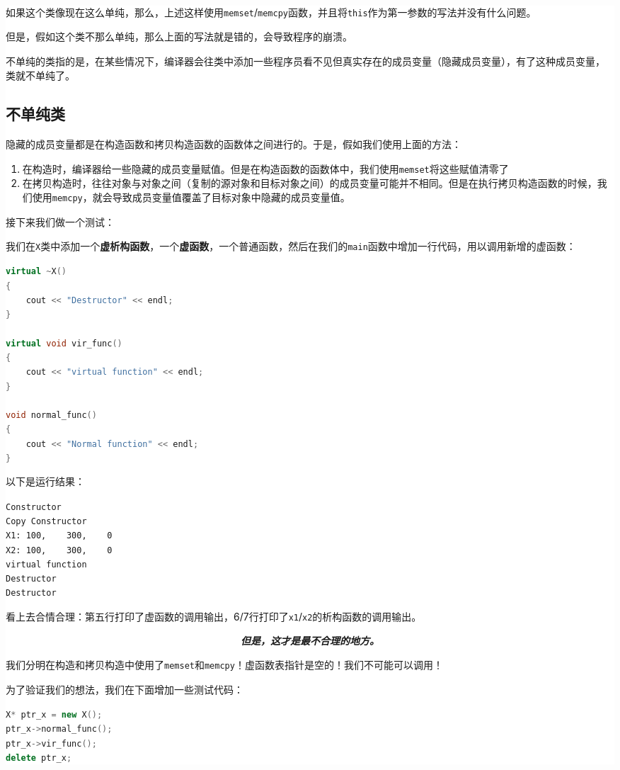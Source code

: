 如果这个类像现在这么单纯，那么，上述这样使用`memset`/`memcpy`函数，并且将`this`作为第一参数的写法并没有什么问题。

但是，假如这个类不那么单纯，那么上面的写法就是错的，会导致程序的崩溃。

不单纯的类指的是，在某些情况下，编译器会往类中添加一些程序员看不见但真实存在的成员变量（隐藏成员变量），有了这种成员变量，类就不单纯了。

## 不单纯类

隐藏的成员变量都是在构造函数和拷贝构造函数的函数体之间进行的。于是，假如我们使用上面的方法：

1. 在构造时，编译器给一些隐藏的成员变量赋值。但是在构造函数的函数体中，我们使用`memset`将这些赋值清零了
2. 在拷贝构造时，往往对象与对象之间（复制的源对象和目标对象之间）的成员变量可能并不相同。但是在执行拷贝构造函数的时候，我们使用`memcpy`，就会导致成员变量值覆盖了目标对象中隐藏的成员变量值。

接下来我们做一个测试：

我们在`X`类中添加一个**虚析构函数**，一个**虚函数**，一个普通函数，然后在我们的`main`函数中增加一行代码，用以调用新增的虚函数：

```c++
virtual ~X()
{
    cout << "Destructor" << endl;
}

virtual void vir_func()
{
    cout << "virtual function" << endl;
}

void normal_func()
{
    cout << "Normal function" << endl;
}
```

以下是运行结果：

```
Constructor
Copy Constructor
X1: 100,	300,	0
X2: 100,	300,	0
virtual function
Destructor
Destructor
```

看上去合情合理：第五行打印了虚函数的调用输出，6/7行打印了`x1`/`x2`的析构函数的调用输出。

<center><b><i>但是，这才是最不合理的地方。</i></b></center>

我们分明在构造和拷贝构造中使用了`memset`和`memcpy`！虚函数表指针是空的！我们不可能可以调用！

为了验证我们的想法，我们在下面增加一些测试代码：

```c++
X* ptr_x = new X();
ptr_x->normal_func();
ptr_x->vir_func();
delete ptr_x;
```
